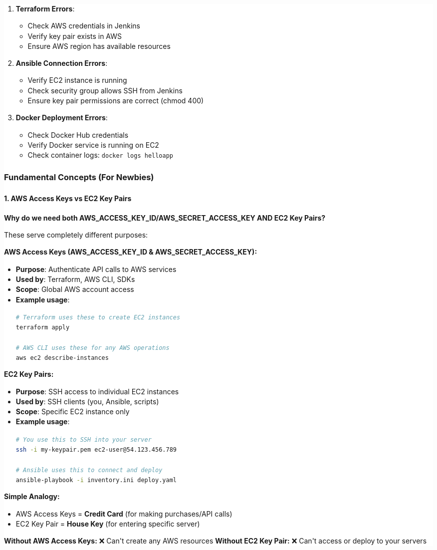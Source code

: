1. **Terraform Errors**:
   - Check AWS credentials in Jenkins
   - Verify key pair exists in AWS
   - Ensure AWS region has available resources

2. **Ansible Connection Errors**:
   - Verify EC2 instance is running
   - Check security group allows SSH from Jenkins
   - Ensure key pair permissions are correct (chmod 400)

3. **Docker Deployment Errors**:
   - Check Docker Hub credentials
   - Verify Docker service is running on EC2
   - Check container logs: `docker logs helloapp`

### Fundamental Concepts (For Newbies)

#### 1. AWS Access Keys vs EC2 Key Pairs

**Why do we need both AWS_ACCESS_KEY_ID/AWS_SECRET_ACCESS_KEY AND EC2 Key Pairs?**

These serve completely different purposes:

**AWS Access Keys (AWS_ACCESS_KEY_ID & AWS_SECRET_ACCESS_KEY):**
- **Purpose**: Authenticate API calls to AWS services
- **Used by**: Terraform, AWS CLI, SDKs
- **Scope**: Global AWS account access
- **Example usage**:
  ```bash
  # Terraform uses these to create EC2 instances
  terraform apply

  # AWS CLI uses these for any AWS operations
  aws ec2 describe-instances
  ```

**EC2 Key Pairs:**
- **Purpose**: SSH access to individual EC2 instances
- **Used by**: SSH clients (you, Ansible, scripts)
- **Scope**: Specific EC2 instance only
- **Example usage**:
  ```bash
  # You use this to SSH into your server
  ssh -i my-keypair.pem ec2-user@54.123.456.789

  # Ansible uses this to connect and deploy
  ansible-playbook -i inventory.ini deploy.yaml
  ```

**Simple Analogy:**
- AWS Access Keys = **Credit Card** (for making purchases/API calls)
- EC2 Key Pair = **House Key** (for entering specific server)

**Without AWS Access Keys:** ❌ Can't create any AWS resources
**Without EC2 Key Pair:** ❌ Can't access or deploy to your servers
